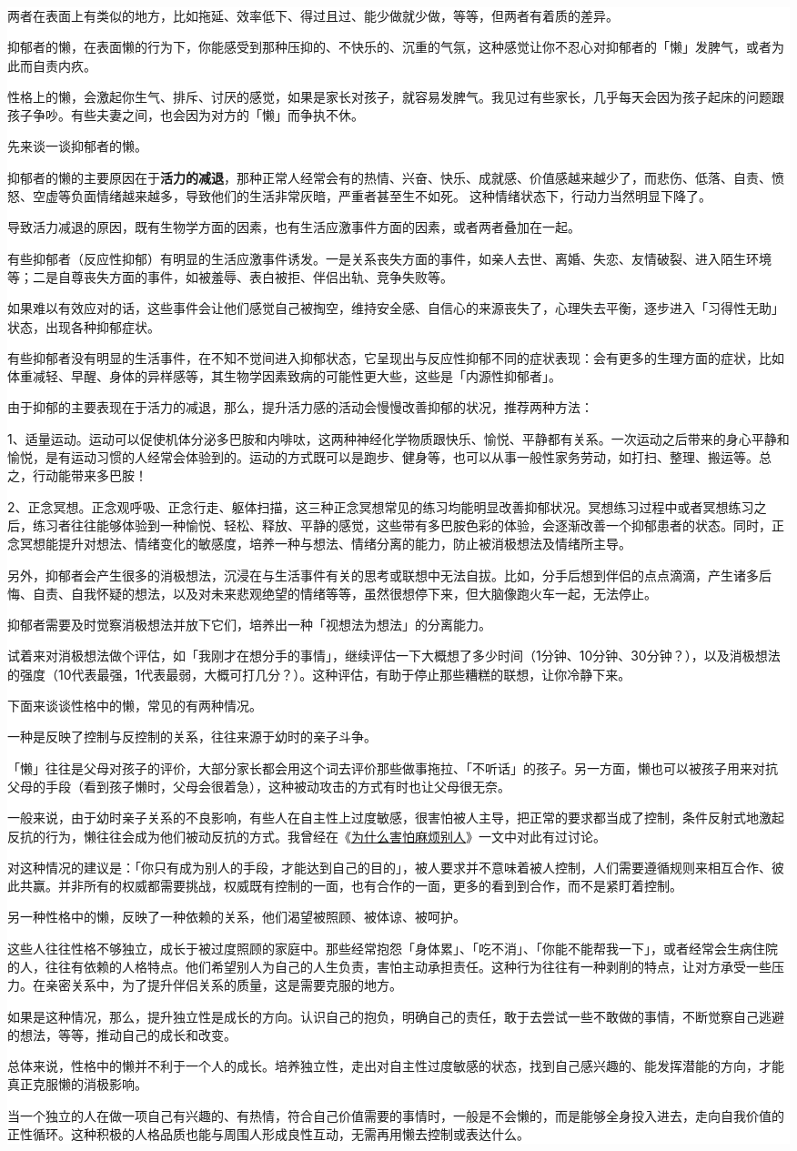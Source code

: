 两者在表面上有类似的地方，比如拖延、效率低下、得过且过、能少做就少做，等等，但两者有着质的差异。

抑郁者的懒，在表面懒的行为下，你能感受到那种压抑的、不快乐的、沉重的气氛，这种感觉让你不忍心对抑郁者的「懒」发脾气，或者为此而自责内疚。

性格上的懒，会激起你生气、排斥、讨厌的感觉，如果是家长对孩子，就容易发脾气。我见过有些家长，几乎每天会因为孩子起床的问题跟孩子争吵。有些夫妻之间，也会因为对方的「懒」而争执不休。

先来谈一谈抑郁者的懒。

抑郁者的懒的主要原因在于**活力的减退**，那种正常人经常会有的热情、兴奋、快乐、成就感、价值感越来越少了，而悲伤、低落、自责、愤怒、空虚等负面情绪越来越多，导致他们的生活非常灰暗，严重者甚至生不如死。 这种情绪状态下，行动力当然明显下降了。

导致活力减退的原因，既有生物学方面的因素，也有生活应激事件方面的因素，或者两者叠加在一起。

有些抑郁者（反应性抑郁）有明显的生活应激事件诱发。一是关系丧失方面的事件，如亲人去世、离婚、失恋、友情破裂、进入陌生环境等；二是自尊丧失方面的事件，如被羞辱、表白被拒、伴侣出轨、竞争失败等。

如果难以有效应对的话，这些事件会让他们感觉自己被掏空，维持安全感、自信心的来源丧失了，心理失去平衡，逐步进入「习得性无助」状态，出现各种抑郁症状。

有些抑郁者没有明显的生活事件，在不知不觉间进入抑郁状态，它呈现出与反应性抑郁不同的症状表现：会有更多的生理方面的症状，比如体重减轻、早醒、身体的异样感等，其生物学因素致病的可能性更大些，这些是「内源性抑郁者」。

由于抑郁的主要表现在于活力的减退，那么，提升活力感的活动会慢慢改善抑郁的状况，推荐两种方法：

1、适量运动。运动可以促使机体分泌多巴胺和内啡呔，这两种神经化学物质跟快乐、愉悦、平静都有关系。一次运动之后带来的身心平静和愉悦，是有运动习惯的人经常会体验到的。运动的方式既可以是跑步、健身等，也可以从事一般性家务劳动，如打扫、整理、搬运等。总之，行动能带来多巴胺！

2、正念冥想。正念观呼吸、正念行走、躯体扫描，这三种正念冥想常见的练习均能明显改善抑郁状况。冥想练习过程中或者冥想练习之后，练习者往往能够体验到一种愉悦、轻松、释放、平静的感觉，这些带有多巴胺色彩的体验，会逐渐改善一个抑郁患者的状态。同时，正念冥想能提升对想法、情绪变化的敏感度，培养一种与想法、情绪分离的能力，防止被消极想法及情绪所主导。

另外，抑郁者会产生很多的消极想法，沉浸在与生活事件有关的思考或联想中无法自拔。比如，分手后想到伴侣的点点滴滴，产生诸多后悔、自责、自我怀疑的想法，以及对未来悲观绝望的情绪等等，虽然很想停下来，但大脑像跑火车一起，无法停止。

抑郁者需要及时觉察消极想法并放下它们，培养出一种「视想法为想法」的分离能力。

试着来对消极想法做个评估，如「我刚才在想分手的事情」，继续评估一下大概想了多少时间（1分钟、10分钟、30分钟？），以及消极想法的强度（10代表最强，1代表最弱，大概可打几分？）。这种评估，有助于停止那些糟糕的联想，让你冷静下来。

下面来谈谈性格中的懒，常见的有两种情况。

一种是反映了控制与反控制的关系，往往来源于幼时的亲子斗争。

「懒」往往是父母对孩子的评价，大部分家长都会用这个词去评价那些做事拖拉、「不听话」的孩子。另一方面，懒也可以被孩子用来对抗父母的手段（看到孩子懒时，父母会很着急），这种被动攻击的方式有时也让父母很无奈。

一般来说，由于幼时亲子关系的不良影响，有些人在自主性上过度敏感，很害怕被人主导，把正常的要求都当成了控制，条件反射式地激起反抗的行为，懒往往会成为他们被动反抗的方式。我曾经在《[为什么害怕麻烦别人](https://www.zhihu.com/question/21782653/answer/114992253)》一文中对此有过讨论。

对这种情况的建议是：「你只有成为别人的手段，才能达到自己的目的」，被人要求并不意味着被人控制，人们需要遵循规则来相互合作、彼此共赢。并非所有的权威都需要挑战，权威既有控制的一面，也有合作的一面，更多的看到到合作，而不是紧盯着控制。

另一种性格中的懒，反映了一种依赖的关系，他们渴望被照顾、被体谅、被呵护。

这些人往往性格不够独立，成长于被过度照顾的家庭中。那些经常抱怨「身体累」、「吃不消」、「你能不能帮我一下」，或者经常会生病住院的人，往往有依赖的人格特点。他们希望别人为自己的人生负责，害怕主动承担责任。这种行为往往有一种剥削的特点，让对方承受一些压力。在亲密关系中，为了提升伴侣关系的质量，这是需要克服的地方。

如果是这种情况，那么，提升独立性是成长的方向。认识自己的抱负，明确自己的责任，敢于去尝试一些不敢做的事情，不断觉察自己逃避的想法，等等，推动自己的成长和改变。

总体来说，性格中的懒并不利于一个人的成长。培养独立性，走出对自主性过度敏感的状态，找到自己感兴趣的、能发挥潜能的方向，才能真正克服懒的消极影响。

当一个独立的人在做一项自己有兴趣的、有热情，符合自己价值需要的事情时，一般是不会懒的，而是能够全身投入进去，走向自我价值的正性循环。这种积极的人格品质也能与周围人形成良性互动，无需再用懒去控制或表达什么。

  
